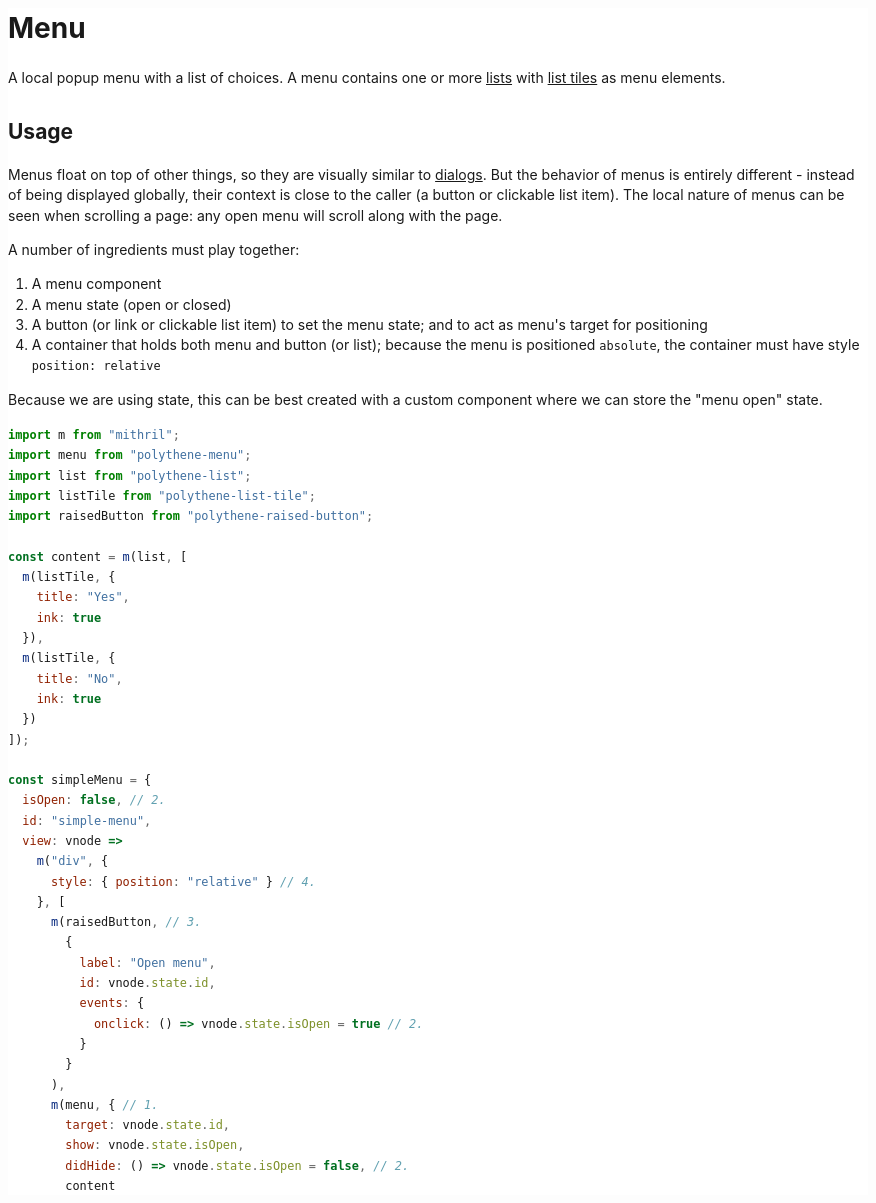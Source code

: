# Menu

A local popup menu with a list of choices. A menu contains one or more [lists](../polythene-list) with [list tiles](../polythene-list-tile) as menu elements.



## Usage

Menus float on top of other things, so they are visually similar to [dialogs](../polythene-dialog). But the behavior of menus is entirely different - instead of being displayed globally, their context is close to the caller (a button or clickable list item). The local nature of menus can be seen when scrolling a page: any open menu will scroll along with the page.

A number of ingredients must play together:

1. A menu component
2. A menu state (open or closed)
3. A button (or link or clickable list item) to set the menu state; and to act as menu's target for positioning
4. A container that holds both menu and button (or list); because the menu is positioned `absolute`, the container must have style `position: relative`

Because we are using state, this can be best created with a custom component where we can store the "menu open" state.

~~~javascript
import m from "mithril";
import menu from "polythene-menu";
import list from "polythene-list";
import listTile from "polythene-list-tile";
import raisedButton from "polythene-raised-button";

const content = m(list, [
  m(listTile, {
    title: "Yes",
    ink: true
  }),
  m(listTile, {
    title: "No",
    ink: true
  })
]);

const simpleMenu = {
  isOpen: false, // 2.
  id: "simple-menu",
  view: vnode => 
    m("div", { 
      style: { position: "relative" } // 4.
    }, [
      m(raisedButton, // 3.
        {
          label: "Open menu",
          id: vnode.state.id,
          events: {
            onclick: () => vnode.state.isOpen = true // 2.
          }
        }
      ),
      m(menu, { // 1.
        target: vnode.state.id,
        show: vnode.state.isOpen,
        didHide: () => vnode.state.isOpen = false, // 2.
        content
~~~